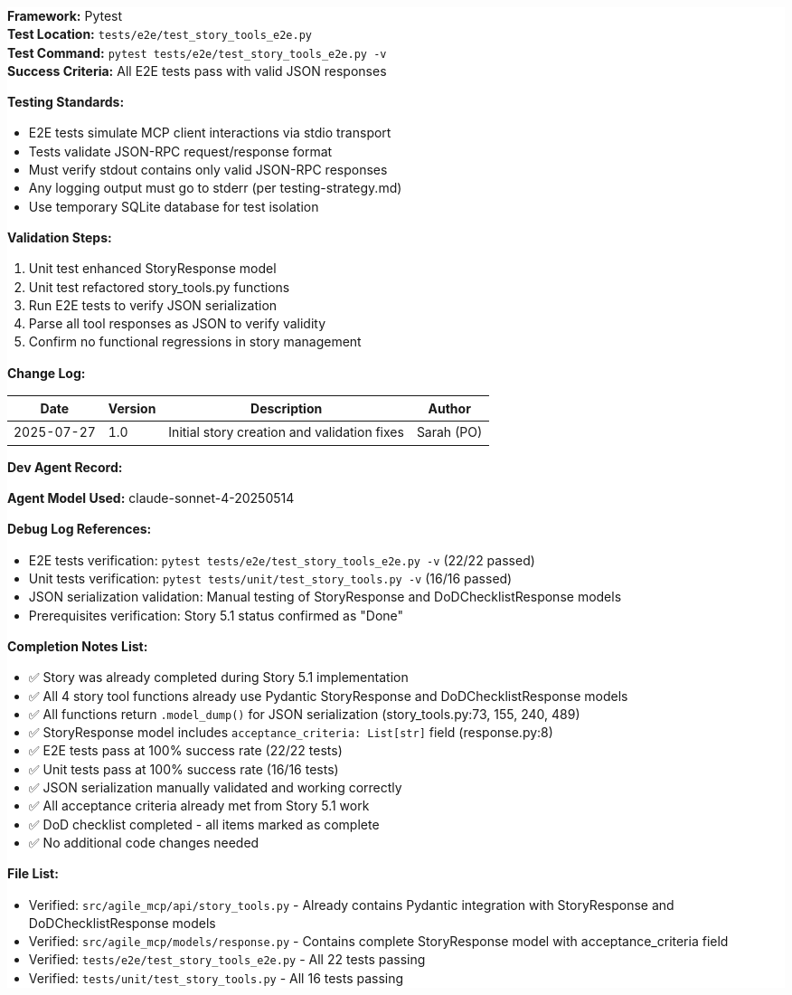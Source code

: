 **Framework:** Pytest  
**Test Location:** `tests/e2e/test_story_tools_e2e.py`  
**Test Command:** `pytest tests/e2e/test_story_tools_e2e.py -v`  
**Success Criteria:** All E2E tests pass with valid JSON responses

**Testing Standards:**
- E2E tests simulate MCP client interactions via stdio transport
- Tests validate JSON-RPC request/response format
- Must verify stdout contains only valid JSON-RPC responses
- Any logging output must go to stderr (per testing-strategy.md)
- Use temporary SQLite database for test isolation

**Validation Steps:**
1. Unit test enhanced StoryResponse model
2. Unit test refactored story_tools.py functions
3. Run E2E tests to verify JSON serialization
4. Parse all tool responses as JSON to verify validity
5. Confirm no functional regressions in story management

**Change Log:**

| Date | Version | Description | Author |
|------|---------|-------------|--------|
| 2025-07-27 | 1.0 | Initial story creation and validation fixes | Sarah (PO) |

**Dev Agent Record:**

**Agent Model Used:**
claude-sonnet-4-20250514

**Debug Log References:**
- E2E tests verification: `pytest tests/e2e/test_story_tools_e2e.py -v` (22/22 passed)
- Unit tests verification: `pytest tests/unit/test_story_tools.py -v` (16/16 passed)
- JSON serialization validation: Manual testing of StoryResponse and DoDChecklistResponse models
- Prerequisites verification: Story 5.1 status confirmed as "Done"

**Completion Notes List:**
- ✅ Story was already completed during Story 5.1 implementation
- ✅ All 4 story tool functions already use Pydantic StoryResponse and DoDChecklistResponse models
- ✅ All functions return `.model_dump()` for JSON serialization (story_tools.py:73, 155, 240, 489)
- ✅ StoryResponse model includes `acceptance_criteria: List[str]` field (response.py:8)
- ✅ E2E tests pass at 100% success rate (22/22 tests)
- ✅ Unit tests pass at 100% success rate (16/16 tests)
- ✅ JSON serialization manually validated and working correctly
- ✅ All acceptance criteria already met from Story 5.1 work
- ✅ DoD checklist completed - all items marked as complete
- ✅ No additional code changes needed

**File List:**
- Verified: `src/agile_mcp/api/story_tools.py` - Already contains Pydantic integration with StoryResponse and DoDChecklistResponse models
- Verified: `src/agile_mcp/models/response.py` - Contains complete StoryResponse model with acceptance_criteria field
- Verified: `tests/e2e/test_story_tools_e2e.py` - All 22 tests passing
- Verified: `tests/unit/test_story_tools.py` - All 16 tests passing
